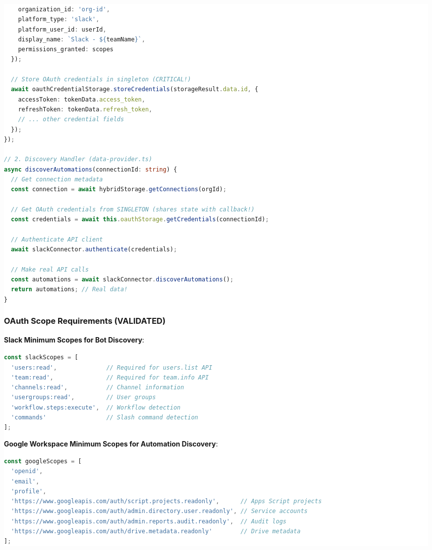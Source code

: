 ```typescript
    organization_id: 'org-id',
    platform_type: 'slack',
    platform_user_id: userId,
    display_name: `Slack - ${teamName}`,
    permissions_granted: scopes
  });

  // Store OAuth credentials in singleton (CRITICAL!)
  await oauthCredentialStorage.storeCredentials(storageResult.data.id, {
    accessToken: tokenData.access_token,
    refreshToken: tokenData.refresh_token,
    // ... other credential fields
  });
});

// 2. Discovery Handler (data-provider.ts)
async discoverAutomations(connectionId: string) {
  // Get connection metadata
  const connection = await hybridStorage.getConnections(orgId);

  // Get OAuth credentials from SINGLETON (shares state with callback!)
  const credentials = await this.oauthStorage.getCredentials(connectionId);

  // Authenticate API client
  await slackConnector.authenticate(credentials);

  // Make real API calls
  const automations = await slackConnector.discoverAutomations();
  return automations; // Real data!
}
```

### **OAuth Scope Requirements (VALIDATED)**

**Slack Minimum Scopes for Bot Discovery**:
```typescript
const slackScopes = [
  'users:read',              // Required for users.list API
  'team:read',               // Required for team.info API
  'channels:read',           // Channel information
  'usergroups:read',         // User groups
  'workflow.steps:execute',  // Workflow detection
  'commands'                 // Slash command detection
];
```

**Google Workspace Minimum Scopes for Automation Discovery**:
```typescript
const googleScopes = [
  'openid',
  'email',
  'profile',
  'https://www.googleapis.com/auth/script.projects.readonly',      // Apps Script projects
  'https://www.googleapis.com/auth/admin.directory.user.readonly', // Service accounts
  'https://www.googleapis.com/auth/admin.reports.audit.readonly',  // Audit logs
  'https://www.googleapis.com/auth/drive.metadata.readonly'        // Drive metadata
];
```
